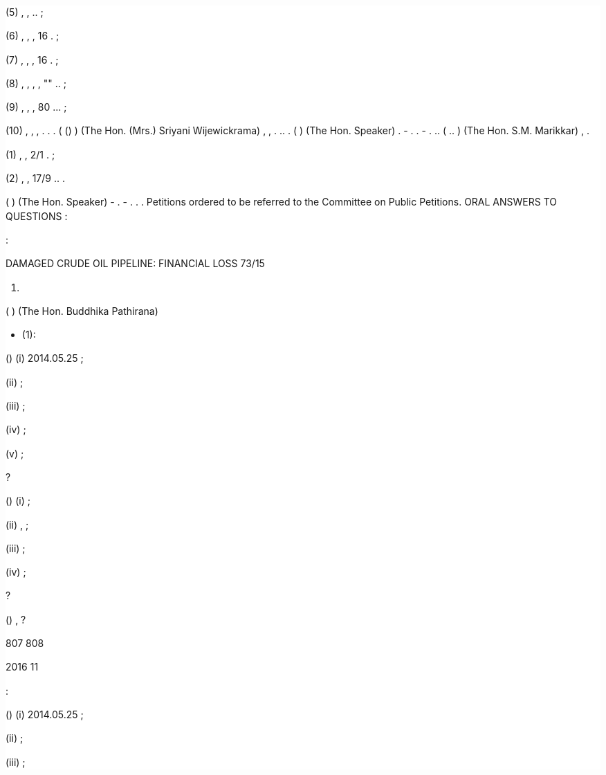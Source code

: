 (5) , , .. ;

(6) , , , 16 . ;

(7) , , , 16 . ;

(8) , , , , "" .. ;

(9) , , , 80 ... ;

(10) , , , . . . ( () ) (The Hon. (Mrs.) Sriyani Wijewickrama) , , . .. . ( ) (The Hon. Speaker) . - . . - . .. ( .. ) (The Hon. S.M. Marikkar) , .

(1) , , 2/1 . ;

(2) , , 17/9 .. .

( ) (The Hon. Speaker) - . - . . . Petitions ordered to be referred to the Committee on Public Petitions. ORAL ANSWERS TO QUESTIONS :

:

DAMAGED CRUDE OIL PIPELINE: FINANCIAL LOSS 73/15

1.

( ) (The Hon. Buddhika Pathirana)

- (1):

() (i) 2014.05.25 ;

(ii) ;

(iii) ;

(iv) ;

(v) ;

?

() (i) ;

(ii) , ;

(iii) ;

(iv) ;

?

() , ?

807 808

2016 11

:

() (i) 2014.05.25 ;

(ii) ;

(iii) ;
